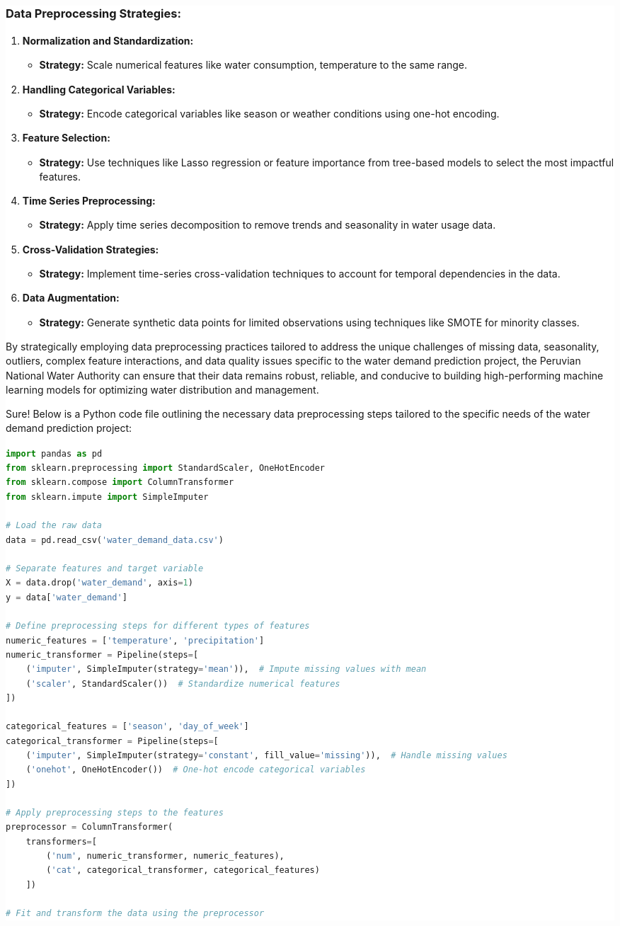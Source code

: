 ### Data Preprocessing Strategies:
1. **Normalization and Standardization:**
   - **Strategy:** Scale numerical features like water consumption, temperature to the same range.
   
2. **Handling Categorical Variables:**
   - **Strategy:** Encode categorical variables like season or weather conditions using one-hot encoding.
   
3. **Feature Selection:**
   - **Strategy:** Use techniques like Lasso regression or feature importance from tree-based models to select the most impactful features.
   
4. **Time Series Preprocessing:**
   - **Strategy:** Apply time series decomposition to remove trends and seasonality in water usage data.
   
5. **Cross-Validation Strategies:**
   - **Strategy:** Implement time-series cross-validation techniques to account for temporal dependencies in the data.
   
6. **Data Augmentation:**
   - **Strategy:** Generate synthetic data points for limited observations using techniques like SMOTE for minority classes.

By strategically employing data preprocessing practices tailored to address the unique challenges of missing data, seasonality, outliers, complex feature interactions, and data quality issues specific to the water demand prediction project, the Peruvian National Water Authority can ensure that their data remains robust, reliable, and conducive to building high-performing machine learning models for optimizing water distribution and management.

Sure! Below is a Python code file outlining the necessary data preprocessing steps tailored to the specific needs of the water demand prediction project:

```python
import pandas as pd
from sklearn.preprocessing import StandardScaler, OneHotEncoder
from sklearn.compose import ColumnTransformer
from sklearn.impute import SimpleImputer

# Load the raw data
data = pd.read_csv('water_demand_data.csv')

# Separate features and target variable
X = data.drop('water_demand', axis=1)
y = data['water_demand']

# Define preprocessing steps for different types of features
numeric_features = ['temperature', 'precipitation']
numeric_transformer = Pipeline(steps=[
    ('imputer', SimpleImputer(strategy='mean')),  # Impute missing values with mean
    ('scaler', StandardScaler())  # Standardize numerical features
])

categorical_features = ['season', 'day_of_week']
categorical_transformer = Pipeline(steps=[
    ('imputer', SimpleImputer(strategy='constant', fill_value='missing')),  # Handle missing values
    ('onehot', OneHotEncoder())  # One-hot encode categorical variables
])

# Apply preprocessing steps to the features
preprocessor = ColumnTransformer(
    transformers=[
        ('num', numeric_transformer, numeric_features),
        ('cat', categorical_transformer, categorical_features)
    ])

# Fit and transform the data using the preprocessor
```